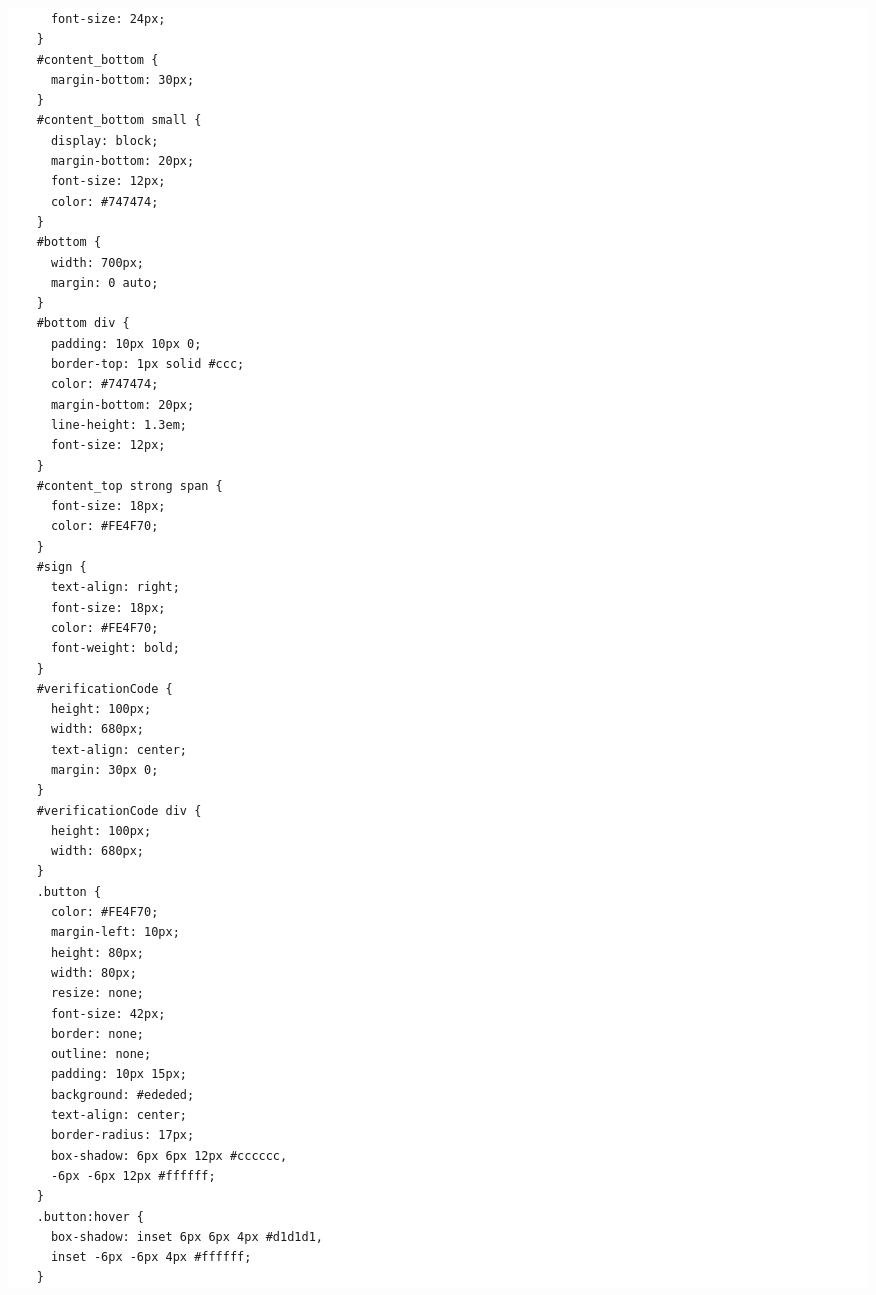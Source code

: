 ```html
      font-size: 24px;
    }
    #content_bottom {
      margin-bottom: 30px;
    }
    #content_bottom small {
      display: block;
      margin-bottom: 20px;
      font-size: 12px;
      color: #747474;
    }
    #bottom {
      width: 700px;
      margin: 0 auto;
    }
    #bottom div {
      padding: 10px 10px 0;
      border-top: 1px solid #ccc;
      color: #747474;
      margin-bottom: 20px;
      line-height: 1.3em;
      font-size: 12px;
    }
    #content_top strong span {
      font-size: 18px;
      color: #FE4F70;
    }
    #sign {
      text-align: right;
      font-size: 18px;
      color: #FE4F70;
      font-weight: bold;
    }
    #verificationCode {
      height: 100px;
      width: 680px;
      text-align: center;
      margin: 30px 0;
    }
    #verificationCode div {
      height: 100px;
      width: 680px;
    }
    .button {
      color: #FE4F70;
      margin-left: 10px;
      height: 80px;
      width: 80px;
      resize: none;
      font-size: 42px;
      border: none;
      outline: none;
      padding: 10px 15px;
      background: #ededed;
      text-align: center;
      border-radius: 17px;
      box-shadow: 6px 6px 12px #cccccc,
      -6px -6px 12px #ffffff;
    }
    .button:hover {
      box-shadow: inset 6px 6px 4px #d1d1d1,
      inset -6px -6px 4px #ffffff;
    }
```